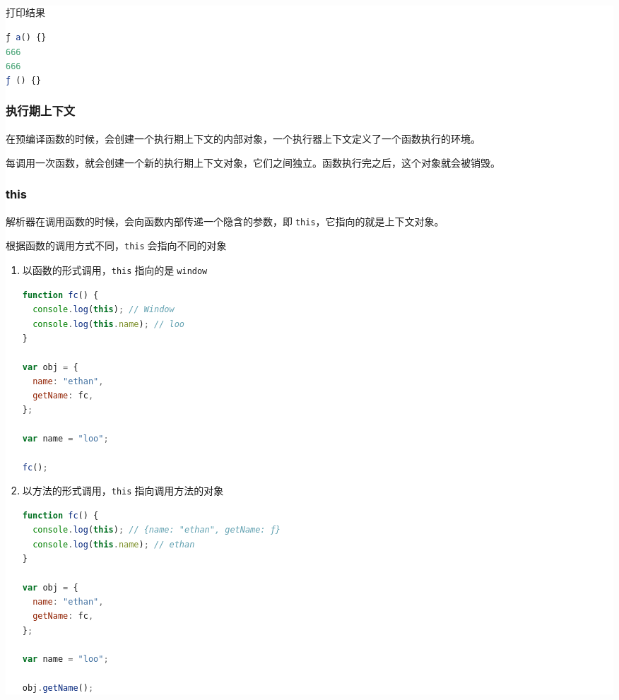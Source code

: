 打印结果

```js
ƒ a() {}
666
666
ƒ () {}
```

### 执行期上下文

在预编译函数的时候，会创建一个执行期上下文的内部对象，一个执行器上下文定义了一个函数执行的环境。

每调用一次函数，就会创建一个新的执行期上下文对象，它们之间独立。函数执行完之后，这个对象就会被销毁。

### this

解析器在调用函数的时候，会向函数内部传递一个隐含的参数，即 `this`，它指向的就是上下文对象。

根据函数的调用方式不同，`this` 会指向不同的对象

1. 以函数的形式调用，`this` 指向的是 `window`

   ```js
   function fc() {
     console.log(this); // Window
     console.log(this.name); // loo
   }
   
   var obj = {
     name: "ethan",
     getName: fc,
   };
   
   var name = "loo";
   
   fc();
   ```

2. 以方法的形式调用，`this` 指向调用方法的对象

   ```js
   function fc() {
     console.log(this); // {name: "ethan", getName: ƒ}
     console.log(this.name); // ethan
   }
   
   var obj = {
     name: "ethan",
     getName: fc,
   };
   
   var name = "loo";
   
   obj.getName();
   ```
